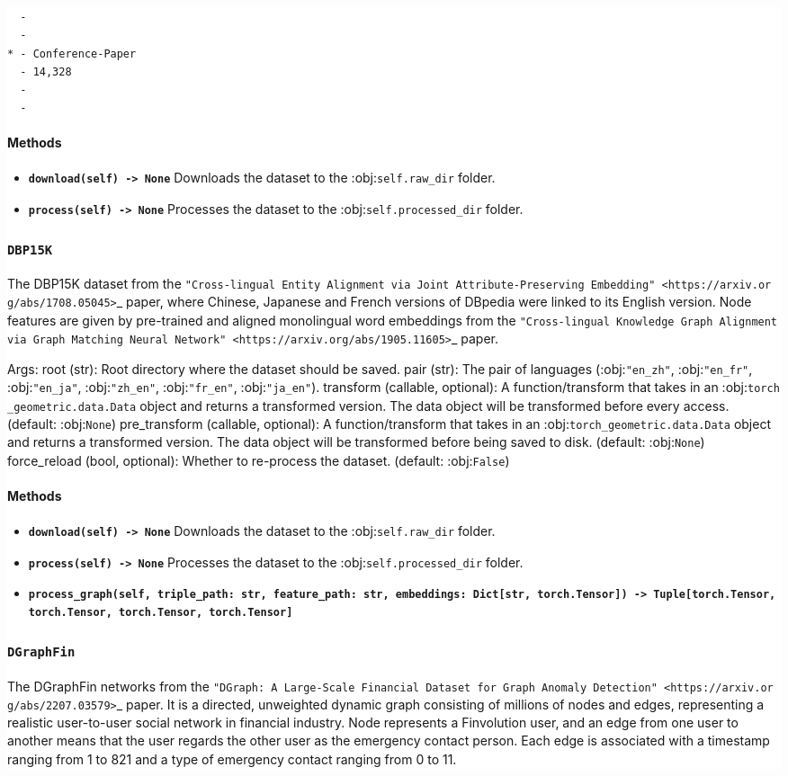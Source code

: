       -
      -
    * - Conference-Paper
      - 14,328
      -
      -

#### Methods

- **`download(self) -> None`**
  Downloads the dataset to the :obj:`self.raw_dir` folder.

- **`process(self) -> None`**
  Processes the dataset to the :obj:`self.processed_dir` folder.

### `DBP15K`

The DBP15K dataset from the
`"Cross-lingual Entity Alignment via Joint Attribute-Preserving Embedding"
<https://arxiv.org/abs/1708.05045>`_ paper, where Chinese, Japanese and
French versions of DBpedia were linked to its English version.
Node features are given by pre-trained and aligned monolingual word
embeddings from the `"Cross-lingual Knowledge Graph Alignment via Graph
Matching Neural Network" <https://arxiv.org/abs/1905.11605>`_ paper.

Args:
    root (str): Root directory where the dataset should be saved.
    pair (str): The pair of languages (:obj:`"en_zh"`, :obj:`"en_fr"`,
        :obj:`"en_ja"`, :obj:`"zh_en"`, :obj:`"fr_en"`, :obj:`"ja_en"`).
    transform (callable, optional): A function/transform that takes in an
        :obj:`torch_geometric.data.Data` object and returns a transformed
        version. The data object will be transformed before every access.
        (default: :obj:`None`)
    pre_transform (callable, optional): A function/transform that takes in
        an :obj:`torch_geometric.data.Data` object and returns a
        transformed version. The data object will be transformed before
        being saved to disk. (default: :obj:`None`)
    force_reload (bool, optional): Whether to re-process the dataset.
        (default: :obj:`False`)

#### Methods

- **`download(self) -> None`**
  Downloads the dataset to the :obj:`self.raw_dir` folder.

- **`process(self) -> None`**
  Processes the dataset to the :obj:`self.processed_dir` folder.

- **`process_graph(self, triple_path: str, feature_path: str, embeddings: Dict[str, torch.Tensor]) -> Tuple[torch.Tensor, torch.Tensor, torch.Tensor, torch.Tensor]`**

### `DGraphFin`

The DGraphFin networks from the
`"DGraph: A Large-Scale Financial Dataset for Graph Anomaly Detection"
<https://arxiv.org/abs/2207.03579>`_ paper.
It is a directed, unweighted dynamic graph consisting of millions of
nodes and edges, representing a realistic user-to-user social network
in financial industry.
Node represents a Finvolution user, and an edge from one
user to another means that the user regards the other user
as the emergency contact person. Each edge is associated with a
timestamp ranging from 1 to 821 and a type of emergency contact
ranging from 0 to 11.
